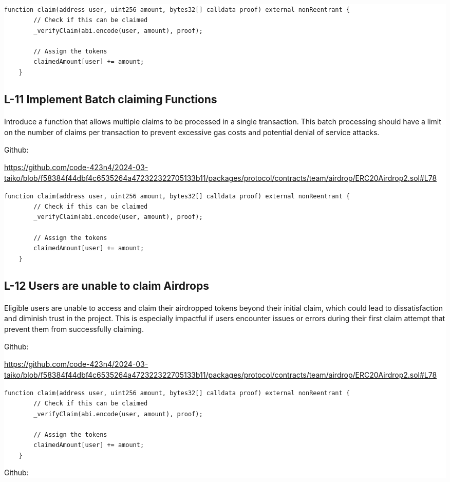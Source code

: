 ```solidity
function claim(address user, uint256 amount, bytes32[] calldata proof) external nonReentrant {
        // Check if this can be claimed
        _verifyClaim(abi.encode(user, amount), proof);

        // Assign the tokens
        claimedAmount[user] += amount;
    }
```


## L-11 Implement Batch claiming Functions

Introduce a function that allows multiple claims to be processed in a single transaction. This batch processing should have a limit on the number of claims per transaction to prevent excessive gas costs and potential denial of service attacks.

Github:

https://github.com/code-423n4/2024-03-taiko/blob/f58384f44dbf4c6535264a472322322705133b11/packages/protocol/contracts/team/airdrop/ERC20Airdrop2.sol#L78

```solidity
function claim(address user, uint256 amount, bytes32[] calldata proof) external nonReentrant {
        // Check if this can be claimed
        _verifyClaim(abi.encode(user, amount), proof);

        // Assign the tokens
        claimedAmount[user] += amount;
    }
```


## L-12 Users are unable to claim Airdrops

Eligible users are unable to access and claim their airdropped tokens beyond their initial claim, which could lead to dissatisfaction and diminish trust in the project. This is especially impactful if users encounter issues or errors during their first claim attempt that prevent them from successfully claiming.

Github:

https://github.com/code-423n4/2024-03-taiko/blob/f58384f44dbf4c6535264a472322322705133b11/packages/protocol/contracts/team/airdrop/ERC20Airdrop2.sol#L78

```solidity
function claim(address user, uint256 amount, bytes32[] calldata proof) external nonReentrant {
        // Check if this can be claimed
        _verifyClaim(abi.encode(user, amount), proof);

        // Assign the tokens
        claimedAmount[user] += amount;
    }
```

Github:
